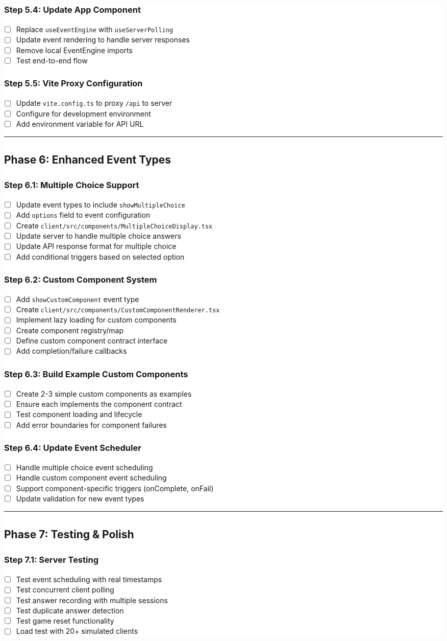 ### Step 5.4: Update App Component
- [ ] Replace `useEventEngine` with `useServerPolling`
- [ ] Update event rendering to handle server responses
- [ ] Remove local EventEngine imports
- [ ] Test end-to-end flow

### Step 5.5: Vite Proxy Configuration
- [ ] Update `vite.config.ts` to proxy `/api` to server
- [ ] Configure for development environment
- [ ] Add environment variable for API URL

---

## Phase 6: Enhanced Event Types

### Step 6.1: Multiple Choice Support
- [ ] Update event types to include `showMultipleChoice`
- [ ] Add `options` field to event configuration
- [ ] Create `client/src/components/MultipleChoiceDisplay.tsx`
- [ ] Update server to handle multiple choice answers
- [ ] Update API response format for multiple choice
- [ ] Add conditional triggers based on selected option

### Step 6.2: Custom Component System
- [ ] Add `showCustomComponent` event type
- [ ] Create `client/src/components/CustomComponentRenderer.tsx`
- [ ] Implement lazy loading for custom components
- [ ] Create component registry/map
- [ ] Define custom component contract interface
- [ ] Add completion/failure callbacks

### Step 6.3: Build Example Custom Components
- [ ] Create 2-3 simple custom components as examples
- [ ] Ensure each implements the component contract
- [ ] Test component loading and lifecycle
- [ ] Add error boundaries for component failures

### Step 6.4: Update Event Scheduler
- [ ] Handle multiple choice event scheduling
- [ ] Handle custom component event scheduling
- [ ] Support component-specific triggers (onComplete, onFail)
- [ ] Update validation for new event types

---

## Phase 7: Testing & Polish

### Step 7.1: Server Testing
- [ ] Test event scheduling with real timestamps
- [ ] Test concurrent client polling
- [ ] Test answer recording with multiple sessions
- [ ] Test duplicate answer detection
- [ ] Test game reset functionality
- [ ] Load test with 20+ simulated clients
